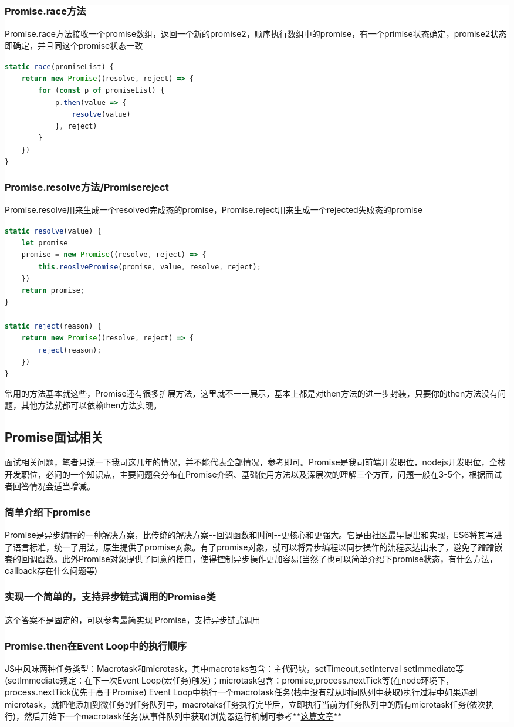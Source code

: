 ### Promise.race方法
Promise.race方法接收一个promise数组，返回一个新的promise2，顺序执行数组中的promise，有一个primise状态确定，promise2状态即确定，并且同这个promise状态一致
```js
static race(promiseList) {
    return new Promise((resolve, reject) => {
        for (const p of promiseList) {
            p.then(value => {
                resolve(value)
            }, reject)
        }
    })
}
```
### Promise.resolve方法/Promisereject
Promise.resolve用来生成一个resolved完成态的promise，Promise.reject用来生成一个rejected失败态的promise
```js
static resolve(value) {
    let promise
    promise = new Promise((resolve, reject) => {
        this.reoslvePromise(promise, value, resolve, reject);
    })
    return promise;
}

static reject(reason) {
    return new Promise((resolve, reject) => {
        reject(reason);
    })
}
```
常用的方法基本就这些，Promise还有很多扩展方法，这里就不一一展示，基本上都是对then方法的进一步封装，只要你的then方法没有问题，其他方法就都可以依赖then方法实现。

## Promise面试相关


面试相关问题，笔者只说一下我司这几年的情况，并不能代表全部情况，参考即可。Promise是我司前端开发职位，nodejs开发职位，全栈开发职位，必问的一个知识点，主要问题会分布在Promise介绍、基础使用方法以及深层次的理解三个方面，问题一般在3-5个，根据面试者回答情况会适当增减。

### 简单介绍下promise
Promise是异步编程的一种解决方案，比传统的解决方案--回调函数和时间--更核心和更强大。它是由社区最早提出和实现，ES6将其写进了语言标准，统一了用法，原生提供了promise对象。有了promise对象，就可以将异步编程以同步操作的流程表达出来了，避免了蹭蹭嵌套的回调函数。此外Promise对象提供了同意的接口，使得控制异步操作更加容易(当然了也可以简单介绍下promise状态，有什么方法，callback存在什么问题等)

### 实现一个简单的，支持异步链式调用的Promise类
这个答案不是固定的，可以参考最简实现 Promise，支持异步链式调用

### Promise.then在Event Loop中的执行顺序

JS中风味两种任务类型：Macrotask和microtask，其中macrotaks包含：主代码块，setTimeout,setInterval setImmediate等(setImmediate规定：在下一次Event Loop(宏任务)触发)；microtask包含：promise,process.nextTick等(在node环境下，process.nextTick优先于高于Promise) Event Loop中执行一个macrotask任务(栈中没有就从时间队列中获取)执行过程中如果遇到microtask，就把他添加到微任务的任务队列中，macrotaks任务执行完毕后，立即执行当前为任务队列中的所有microtask任务(依次执行)，然后开始下一个macrotask任务(从事件队列中获取)浏览器运行机制可参考**[这篇文章](https://mp.weixin.qq.com/s?__biz=MjM5MTA1MjAxMQ==&mid=2651228065&idx=2&sn=0db2e69aa9344d4b086e9d98301aebad&scene=21#wechat_redirect)**

